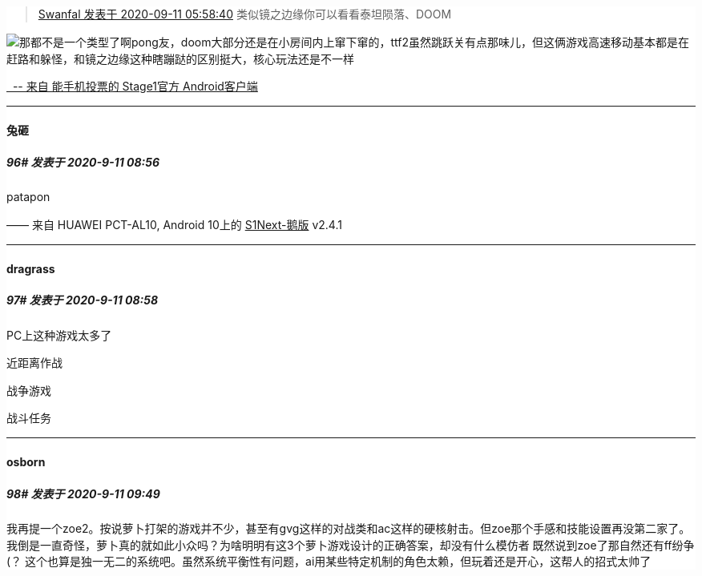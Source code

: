 

<blockquote><a href="httphttps://bbs.saraba1st.com/2b/forum.php?mod=redirect&amp;goto=findpost&amp;pid=48702278&amp;ptid=1959207" target="_blank">Swanfal 发表于 2020-09-11 05:58:40</a>
类似镜之边缘你可以看看泰坦陨落、DOOM</blockquote><img src="https://static.saraba1st.com/image/smiley/face2017/094.png" referrerpolicy="no-referrer">那都不是一个类型了啊pong友，doom大部分还是在小房间内上窜下窜的，ttf2虽然跳跃关有点那味儿，但这俩游戏高速移动基本都是在赶路和躲怪，和镜之边缘这种瞎蹦跶的区别挺大，核心玩法还是不一样

[  -- 来自 能手机投票的 Stage1官方 Android客户端](https://www.coolapk.com/apk/140634)







*****

####  兔砸  
##### 96#       发表于 2020-9-11 08:56




patapon

—— 来自 HUAWEI PCT-AL10, Android 10上的 [S1Next-鹅版](https://github.com/ykrank/S1-Next/releases) v2.4.1







*****

####  dragrass  
##### 97#       发表于 2020-9-11 08:58




PC上这种游戏太多了


近距离作战

战争游戏

战斗任务







*****

####  osborn  
##### 98#       发表于 2020-9-11 09:49




我再提一个zoe2。按说萝卜打架的游戏并不少，甚至有gvg这样的对战类和ac这样的硬核射击。但zoe那个手感和技能设置再没第二家了。我倒是一直奇怪，萝卜真的就如此小众吗？为啥明明有这3个萝卜游戏设计的正确答案，却没有什么模仿者
既然说到zoe了那自然还有ff纷争(？ 这个也算是独一无二的系统吧。虽然系统平衡性有问题，ai用某些特定机制的角色太赖，但玩着还是开心，这帮人的招式太帅了


